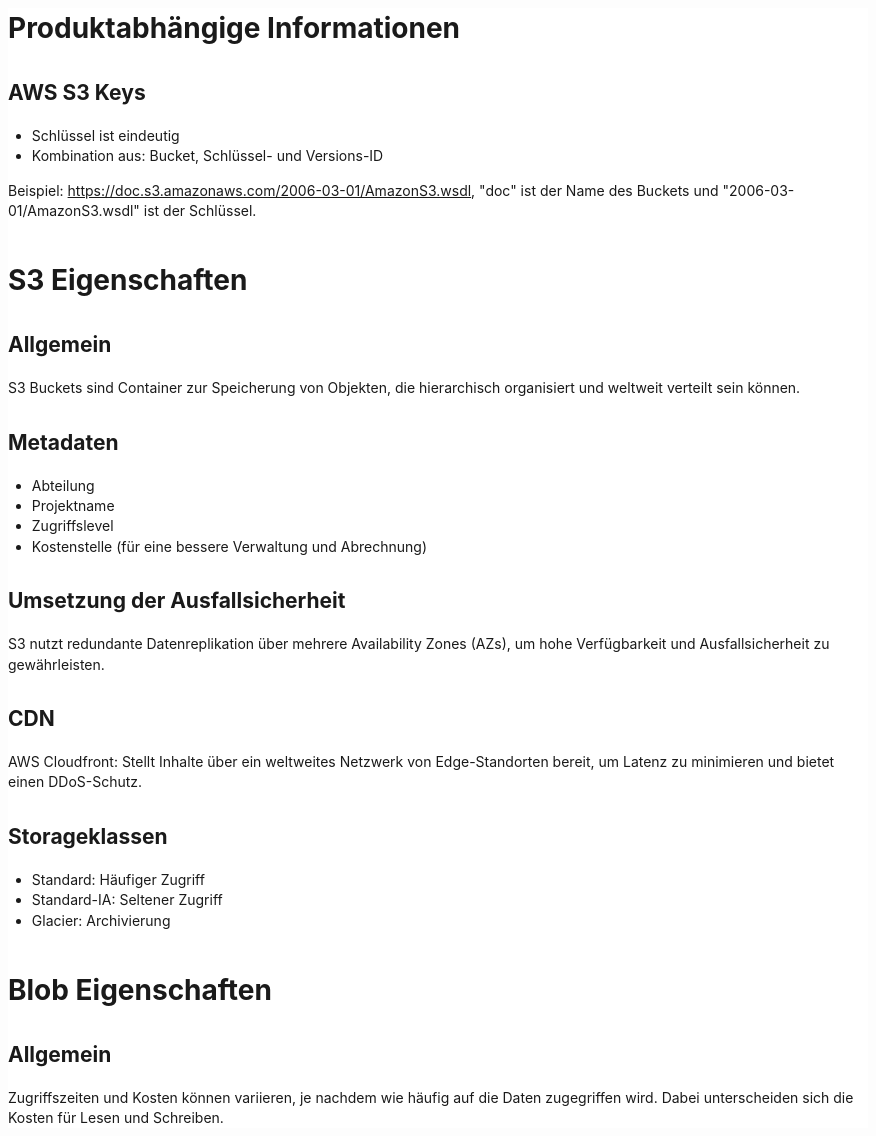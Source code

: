 # Produktabhängige Informationen

## AWS S3 Keys

- Schlüssel ist eindeutig
- Kombination aus: Bucket, Schlüssel- und Versions-ID

Beispiel: https://doc.s3.amazonaws.com/2006-03-01/AmazonS3.wsdl, "doc" ist der Name des Buckets und
"2006-03-01/AmazonS3.wsdl" ist der Schlüssel.

# S3 Eigenschaften

## Allgemein

S3 Buckets sind Container zur Speicherung von Objekten, die hierarchisch organisiert und weltweit verteilt sein können.

## Metadaten

-	Abteilung
-	Projektname
-	Zugriffslevel
-	Kostenstelle (für eine bessere Verwaltung und Abrechnung)

## Umsetzung der Ausfallsicherheit

S3 nutzt redundante Datenreplikation über mehrere Availability Zones (AZs), 
um hohe Verfügbarkeit und Ausfallsicherheit zu gewährleisten.

## CDN

AWS Cloudfront: Stellt Inhalte über ein weltweites Netzwerk von Edge-Standorten bereit, 
um Latenz zu minimieren und bietet einen DDoS-Schutz. 

## Storageklassen

- Standard: Häufiger Zugriff
- Standard-IA: Seltener Zugriff
- Glacier: Archivierung


# Blob Eigenschaften

## Allgemein

Zugriffszeiten und Kosten können variieren, je nachdem wie häufig auf die Daten zugegriffen wird. 
Dabei unterscheiden sich die Kosten für Lesen und Schreiben.
